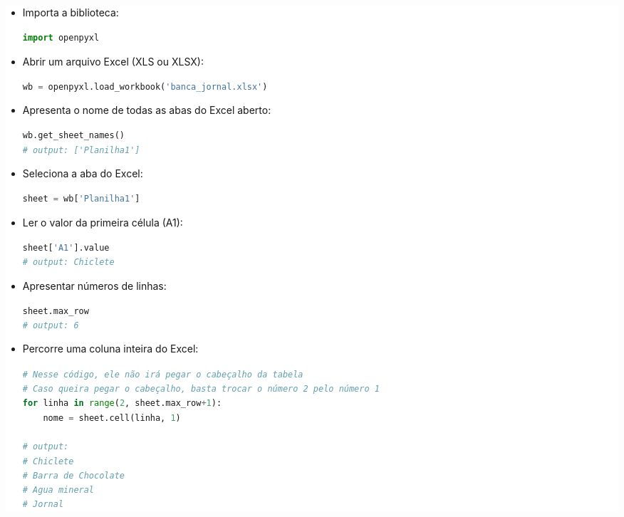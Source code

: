 - Importa a biblioteca:
    
    ```python
    import openpyxl
    ```
    
- Abrir um arquivo Excel (XLS ou XLSX):
    
    ```python
    wb = openpyxl.load_workbook('banca_jornal.xlsx')
    ```
    
- Apresenta o nome de todas as abas do Excel aberto:
    
    ```python
    wb.get_sheet_names()
    # output: ['Planilha1']
    ```
    
- Seleciona a aba do Excel:
    
    ```python
    sheet = wb['Planilha1']
    ```
    
- Ler o valor da primeira célula (A1):
    
    ```python
    sheet['A1'].value
    # output: Chiclete
    ```
    
- Apresentar números de linhas:
    
    ```python
    sheet.max_row
    # output: 6
    ```
    
- Percorre uma coluna inteira do Excel:
    
    ```python
    # Nesse código, ele não irá pegar o cabeçalho da tabela
    # Caso queira pegar o cabeçalho, basta trocar o número 2 pelo número 1
    for linha in range(2, sheet.max_row+1):
    	nome = sheet.cell(linha, 1)
    
    # output:
    # Chiclete
    # Barra de Chocolate
    # Agua mineral
    # Jornal